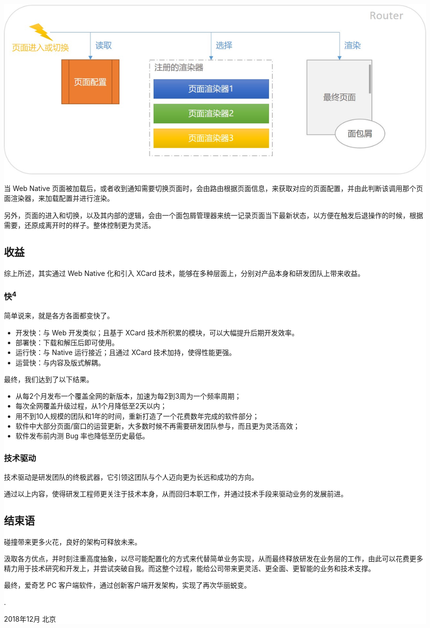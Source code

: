 ![XPage](./images/xpage-flow.jpg)

当 Web Native 页面被加载后，或者收到通知需要切换页面时，会由路由根据页面信息，来获取对应的页面配置，并由此判断该调用那个页面渲染器，来加载配置并进行渲染。

另外，页面的进入和切换，以及其内部的逻辑，会由一个面包屑管理器来统一记录页面当下最新状态，以方便在触发后退操作的时候，根据需要，还原成离开时的样子。整体控制更为灵活。

## 收益

综上所述，其实通过 Web Native 化和引入 XCard 技术，能够在多种层面上，分别对产品本身和研发团队上带来收益。

### 快<sup>4</sup>

简单说来，就是各方各面都变快了。

- 开发快：与 Web 开发类似；且基于 XCard 技术所积累的模块，可以大幅提升后期开发效率。
- 部署快：下载和解压后即可使用。
- 运行快：与 Native 运行接近；且通过 XCard 技术加持，使得性能更强。
- 运营快：与内容及版式解耦。

最终，我们达到了以下结果。

- 从每2个月发布一个覆盖全网的新版本，加速为每2到3周为一个频率周期；
- 每次全网覆盖升级过程，从1个月降低至2天以内；
- 用不到10人规模的团队和1年的时间，重新打造了一个花费数年完成的软件部分；
- 软件中大部分页面/窗口的运营更新，大多数时候不再需要研发团队参与，而且更为灵活高效；
- 软件发布前内测 Bug 率也降低至历史最低。

### 技术驱动

技术驱动是研发团队的终极武器，它引领这团队与个人迈向更为长远和成功的方向。

通过以上内容，使得研发工程师更关注于技术本身，从而回归本职工作，并通过技术手段来驱动业务的发展前进。

## 结束语

碰撞带来更多火花，良好的架构可释放未来。

汲取各方优点，并时刻注重高度抽象，以尽可能配置化的方式来代替简单业务实现，从而最终释放研发在业务层的工作，由此可以花费更多精力用于技术研究和开发上，并尝试突破自我。而这整个过程，能给公司带来更灵活、更全面、更智能的业务和技术支撑。

最终，爱奇艺 PC 客户端软件，通过创新客户端开发架构，实现了再次华丽蜕变。

.

2018年12月 北京
